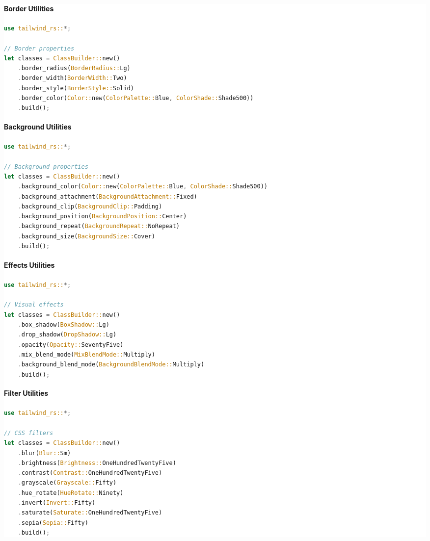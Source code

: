 #### **Border Utilities**
```rust
use tailwind_rs::*;

// Border properties
let classes = ClassBuilder::new()
    .border_radius(BorderRadius::Lg)
    .border_width(BorderWidth::Two)
    .border_style(BorderStyle::Solid)
    .border_color(Color::new(ColorPalette::Blue, ColorShade::Shade500))
    .build();
```

#### **Background Utilities**
```rust
use tailwind_rs::*;

// Background properties
let classes = ClassBuilder::new()
    .background_color(Color::new(ColorPalette::Blue, ColorShade::Shade500))
    .background_attachment(BackgroundAttachment::Fixed)
    .background_clip(BackgroundClip::Padding)
    .background_position(BackgroundPosition::Center)
    .background_repeat(BackgroundRepeat::NoRepeat)
    .background_size(BackgroundSize::Cover)
    .build();
```

#### **Effects Utilities**
```rust
use tailwind_rs::*;

// Visual effects
let classes = ClassBuilder::new()
    .box_shadow(BoxShadow::Lg)
    .drop_shadow(DropShadow::Lg)
    .opacity(Opacity::SeventyFive)
    .mix_blend_mode(MixBlendMode::Multiply)
    .background_blend_mode(BackgroundBlendMode::Multiply)
    .build();
```

#### **Filter Utilities**
```rust
use tailwind_rs::*;

// CSS filters
let classes = ClassBuilder::new()
    .blur(Blur::Sm)
    .brightness(Brightness::OneHundredTwentyFive)
    .contrast(Contrast::OneHundredTwentyFive)
    .grayscale(Grayscale::Fifty)
    .hue_rotate(HueRotate::Ninety)
    .invert(Invert::Fifty)
    .saturate(Saturate::OneHundredTwentyFive)
    .sepia(Sepia::Fifty)
    .build();
```
